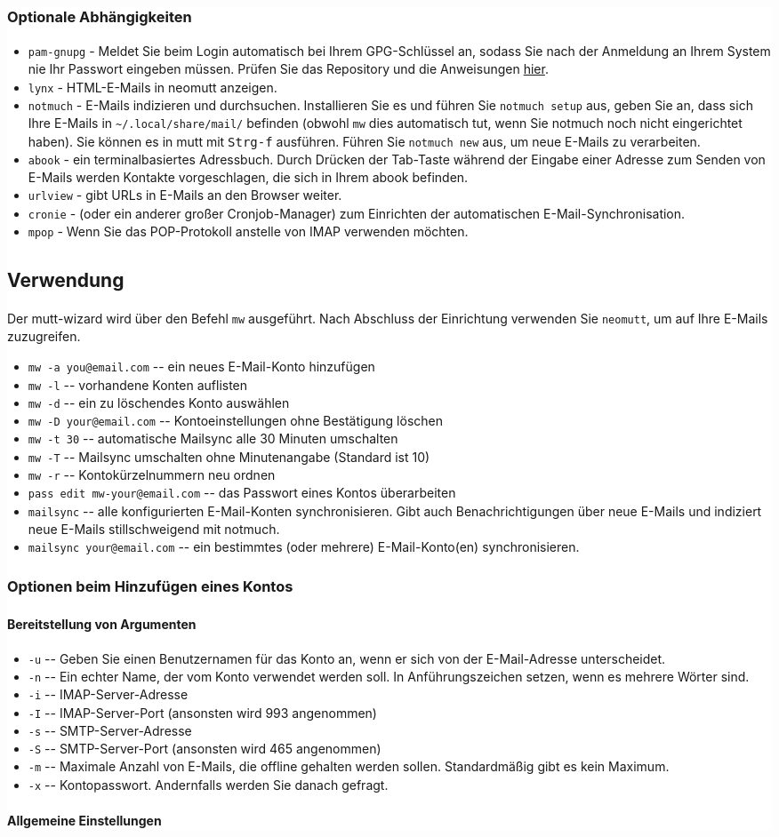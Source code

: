 ### Optionale Abhängigkeiten

- `pam-gnupg` - Meldet Sie beim Login automatisch bei Ihrem GPG-Schlüssel an, sodass Sie nach der Anmeldung an Ihrem System nie Ihr Passwort eingeben müssen. Prüfen Sie das Repository und die Anweisungen [hier](https://github.com/cruegge/pam-gnupg).
- `lynx` - HTML-E-Mails in neomutt anzeigen.
- `notmuch` - E-Mails indizieren und durchsuchen. Installieren Sie es und führen Sie `notmuch setup` aus, geben Sie an, dass sich Ihre E-Mails in `~/.local/share/mail/` befinden (obwohl `mw` dies automatisch tut, wenn Sie notmuch noch nicht eingerichtet haben). Sie können es in mutt mit <kbd>Strg-f</kbd> ausführen. Führen Sie `notmuch new` aus, um neue E-Mails zu verarbeiten.
- `abook` - ein terminalbasiertes Adressbuch. Durch Drücken der Tab-Taste während der Eingabe einer Adresse zum Senden von E-Mails werden Kontakte vorgeschlagen, die sich in Ihrem abook befinden.
- `urlview` - gibt URLs in E-Mails an den Browser weiter.
- `cronie` - (oder ein anderer großer Cronjob-Manager) zum Einrichten der automatischen E-Mail-Synchronisation.
- `mpop` - Wenn Sie das POP-Protokoll anstelle von IMAP verwenden möchten.

## Verwendung

Der mutt-wizard wird über den Befehl `mw` ausgeführt. Nach Abschluss der Einrichtung verwenden Sie `neomutt`, um auf Ihre E-Mails zuzugreifen.

- `mw -a you@email.com` -- ein neues E-Mail-Konto hinzufügen
- `mw -l` -- vorhandene Konten auflisten
- `mw -d` -- ein zu löschendes Konto auswählen
- `mw -D your@email.com` -- Kontoeinstellungen ohne Bestätigung löschen
- `mw -t 30` -- automatische Mailsync alle 30 Minuten umschalten
- `mw -T` -- Mailsync umschalten ohne Minutenangabe (Standard ist 10)
- `mw -r` -- Kontokürzelnummern neu ordnen
- `pass edit mw-your@email.com` -- das Passwort eines Kontos überarbeiten
- `mailsync` -- alle konfigurierten E-Mail-Konten synchronisieren. Gibt auch Benachrichtigungen über neue E-Mails und indiziert neue E-Mails stillschweigend mit notmuch.
- `mailsync your@email.com` -- ein bestimmtes (oder mehrere) E-Mail-Konto(en) synchronisieren.

### Optionen beim Hinzufügen eines Kontos

#### Bereitstellung von Argumenten

- `-u` -- Geben Sie einen Benutzernamen für das Konto an, wenn er sich von der E-Mail-Adresse unterscheidet.
- `-n` -- Ein echter Name, der vom Konto verwendet werden soll. In Anführungszeichen setzen, wenn es mehrere Wörter sind.
- `-i` -- IMAP-Server-Adresse
- `-I` -- IMAP-Server-Port (ansonsten wird 993 angenommen)
- `-s` -- SMTP-Server-Adresse
- `-S` -- SMTP-Server-Port (ansonsten wird 465 angenommen)
- `-m` -- Maximale Anzahl von E-Mails, die offline gehalten werden sollen. Standardmäßig gibt es kein Maximum.
- `-x` -- Kontopasswort. Andernfalls werden Sie danach gefragt.

#### Allgemeine Einstellungen
